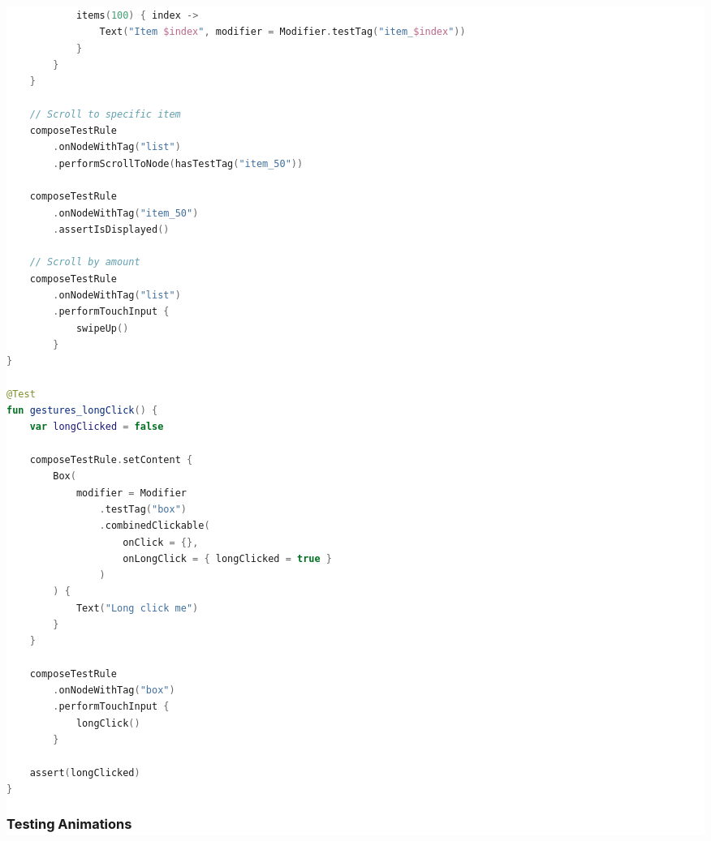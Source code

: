 ```kotlin
            items(100) { index ->
                Text("Item $index", modifier = Modifier.testTag("item_$index"))
            }
        }
    }

    // Scroll to specific item
    composeTestRule
        .onNodeWithTag("list")
        .performScrollToNode(hasTestTag("item_50"))

    composeTestRule
        .onNodeWithTag("item_50")
        .assertIsDisplayed()

    // Scroll by amount
    composeTestRule
        .onNodeWithTag("list")
        .performTouchInput {
            swipeUp()
        }
}

@Test
fun gestures_longClick() {
    var longClicked = false

    composeTestRule.setContent {
        Box(
            modifier = Modifier
                .testTag("box")
                .combinedClickable(
                    onClick = {},
                    onLongClick = { longClicked = true }
                )
        ) {
            Text("Long click me")
        }
    }

    composeTestRule
        .onNodeWithTag("box")
        .performTouchInput {
            longClick()
        }

    assert(longClicked)
}
```

### Testing Animations
